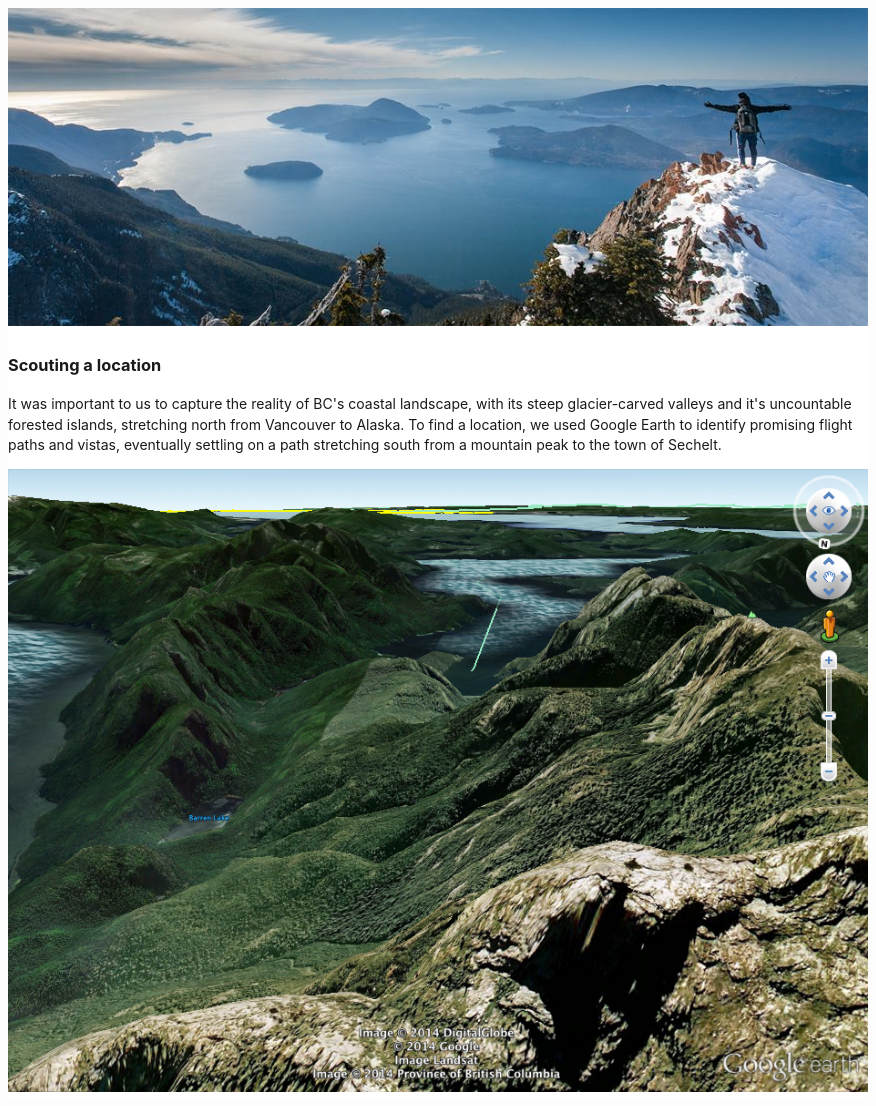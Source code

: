 ![](photo1.jpg)

### Scouting a location

It was important to us to capture the reality of BC's coastal landscape, with its steep glacier-carved valleys and it's uncountable forested islands, stretching north from Vancouver to Alaska. To find a location, we used Google Earth to identify promising flight paths and vistas, eventually settling on a path stretching south from a mountain peak to the town of Sechelt.

![The Sechelt scene ](googleearth-2.png)
